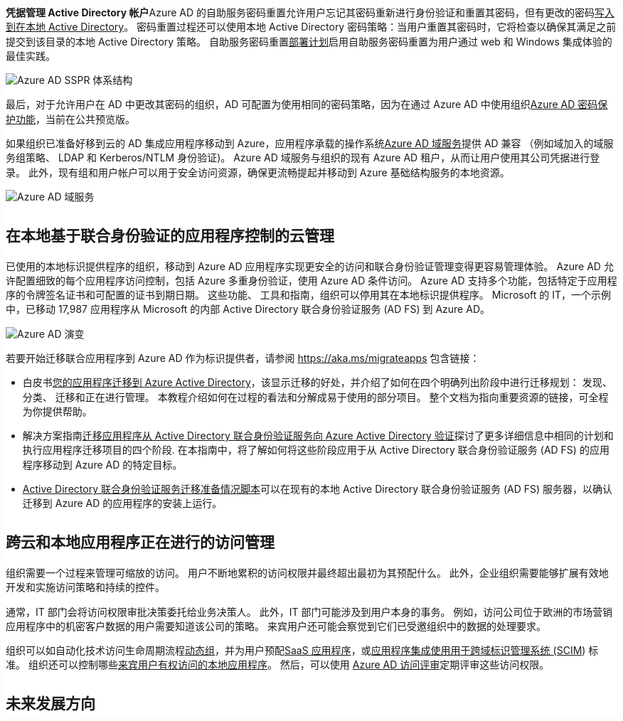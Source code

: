 **凭据管理 Active Directory 帐户**Azure AD 的自助服务密码重置允许用户忘记其密码重新进行身份验证和重置其密码，但有更改的密码[写入到在本地 Active Directory](https://docs.microsoft.com/azure/active-directory/authentication/concept-sspr-writeback)。 密码重置过程还可以使用本地 Active Directory 密码策略：当用户重置其密码时，它将检查以确保其满足之前提交到该目录的本地 Active Directory 策略。 自助服务密码重置[部署计划](https://aka.ms/deploymentplans/sspr)启用自助服务密码重置为用户通过 web 和 Windows 集成体验的最佳实践。

![Azure AD SSPR 体系结构](media/cloud-governed-management-for-on-premises/image3.png)

最后，对于允许用户在 AD 中更改其密码的组织，AD 可配置为使用相同的密码策略，因为在通过 Azure AD 中使用组织[Azure AD 密码保护功能](https://docs.microsoft.com/azure/active-directory/authentication/concept-password-ban-bad-on-premises)，当前在公共预览版。

如果组织已准备好移到云的 AD 集成应用程序移动到 Azure，应用程序承载的操作系统[Azure AD 域服务](https://docs.microsoft.com/azure/active-directory-domain-services/active-directory-ds-overview)提供 AD 兼容 （例如域加入的域服务组策略、 LDAP 和 Kerberos/NTLM 身份验证)。 Azure AD 域服务与组织的现有 Azure AD 租户，从而让用户使用其公司凭据进行登录。 此外，现有组和用户帐户可以用于安全访问资源，确保更流畅提起并移动到 Azure 基础结构服务的本地资源。

![Azure AD 域服务](media/cloud-governed-management-for-on-premises/image4.png)

## <a name="cloud-governed-management-for-on-premises-federation-based-applications"></a>在本地基于联合身份验证的应用程序控制的云管理

已使用的本地标识提供程序的组织，移动到 Azure AD 应用程序实现更安全的访问和联合身份验证管理变得更容易管理体验。 Azure AD 允许配置细致的每个应用程序访问控制，包括 Azure 多重身份验证，使用 Azure AD 条件访问。 Azure AD 支持多个功能，包括特定于应用程序的令牌签名证书和可配置的证书到期日期。 这些功能、 工具和指南，组织可以停用其在本地标识提供程序。 Microsoft 的 IT，一个示例中，已移动 17,987 应用程序从 Microsoft 的内部 Active Directory 联合身份验证服务 (AD FS) 到 Azure AD。

![Azure AD 演变](media/cloud-governed-management-for-on-premises/image5.png)

若要开始迁移联合应用程序到 Azure AD 作为标识提供者，请参阅 https://aka.ms/migrateapps 包含链接：

* 白皮书[您的应用程序迁移到 Azure Active Directory](https://aka.ms/migrateapps/whitepaper)，该显示迁移的好处，并介绍了如何在四个明确列出阶段中进行迁移规划： 发现、 分类、 迁移和正在进行管理。 本教程介绍如何在过程的看法和分解成易于使用的部分项目。 整个文档为指向重要资源的链接，可全程为你提供帮助。

* 解决方案指南[迁移应用程序从 Active Directory 联合身份验证服务向 Azure Active Directory 验证](https://aka.ms/migrateapps/adfssolutionguide)探讨了更多详细信息中相同的计划和执行应用程序迁移项目的四个阶段. 在本指南中，将了解如何将这些阶段应用于从 Active Directory 联合身份验证服务 (AD FS) 的应用程序移动到 Azure AD 的特定目标。

* [Active Directory 联合身份验证服务迁移准备情况脚本](https://aka.ms/migrateapps/adfstools)可以在现有的本地 Active Directory 联合身份验证服务 (AD FS) 服务器，以确认迁移到 Azure AD 的应用程序的安装上运行。

## <a name="ongoing-access-management-across-cloud-and-on-premises-applications"></a>跨云和本地应用程序正在进行的访问管理

组织需要一个过程来管理可缩放的访问。 用户不断地累积的访问权限并最终超出最初为其预配什么。 此外，企业组织需要能够扩展有效地开发和实施访问策略和持续的控件。

通常，IT 部门会将访问权限审批决策委托给业务决策人。 此外，IT 部门可能涉及到用户本身的事务。 例如，访问公司位于欧洲的市场营销应用程序中的机密客户数据的用户需要知道该公司的策略。 来宾用户还可能会察觉到它们已受邀组织中的数据的处理要求。

组织可以如自动化技术访问生命周期流程[动态组](https://docs.microsoft.com/azure/active-directory/users-groups-roles/groups-dynamic-membership)，并为用户预配[SaaS 应用程序](https://docs.microsoft.com/azure/active-directory/saas-apps/tutorial-list)，或[应用程序集成使用用于跨域标识管理系统 (SCIM](https://docs.microsoft.com/azure/active-directory/manage-apps/use-scim-to-provision-users-and-groups)) 标准。 组织还可以控制哪些[来宾用户有权访问的本地应用程序](https://docs.microsoft.com/azure/active-directory/b2b/hybrid-cloud-to-on-premises)。 然后，可以使用 [Azure AD 访问评审](https://docs.microsoft.com/azure/active-directory/governance/access-reviews-overview)定期评审这些访问权限。

## <a name="future-directions"></a>未来发展方向
